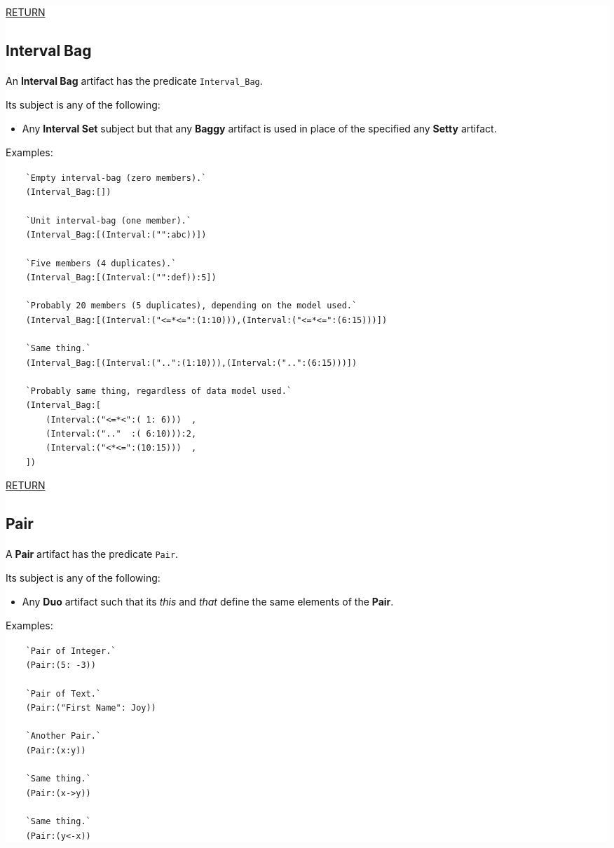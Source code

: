 [RETURN](#TOP)

<a name="Interval-Bag"></a>

## Interval Bag

An **Interval Bag** artifact has the predicate `Interval_Bag`.

Its subject is any of the following:

* Any **Interval Set** subject but that any **Baggy** artifact is used in
place of the specified any **Setty** artifact.

Examples:

```
    `Empty interval-bag (zero members).`
    (Interval_Bag:[])

    `Unit interval-bag (one member).`
    (Interval_Bag:[(Interval:("":abc))])

    `Five members (4 duplicates).`
    (Interval_Bag:[(Interval:("":def)):5])

    `Probably 20 members (5 duplicates), depending on the model used.`
    (Interval_Bag:[(Interval:("<=*<=":(1:10))),(Interval:("<=*<=":(6:15)))])

    `Same thing.`
    (Interval_Bag:[(Interval:("..":(1:10))),(Interval:("..":(6:15)))])

    `Probably same thing, regardless of data model used.`
    (Interval_Bag:[
        (Interval:("<=*<":( 1: 6)))  ,
        (Interval:(".."  :( 6:10))):2,
        (Interval:("<*<=":(10:15)))  ,
    ])
```

[RETURN](#TOP)

<a name="Pair"></a>

## Pair

A **Pair** artifact has the predicate `Pair`.

Its subject is any of the following:

* Any **Duo** artifact such that its *this* and *that* define the same
elements of the **Pair**.

Examples:

```
    `Pair of Integer.`
    (Pair:(5: -3))

    `Pair of Text.`
    (Pair:("First Name": Joy))

    `Another Pair.`
    (Pair:(x:y))

    `Same thing.`
    (Pair:(x->y))

    `Same thing.`
    (Pair:(y<-x))
```